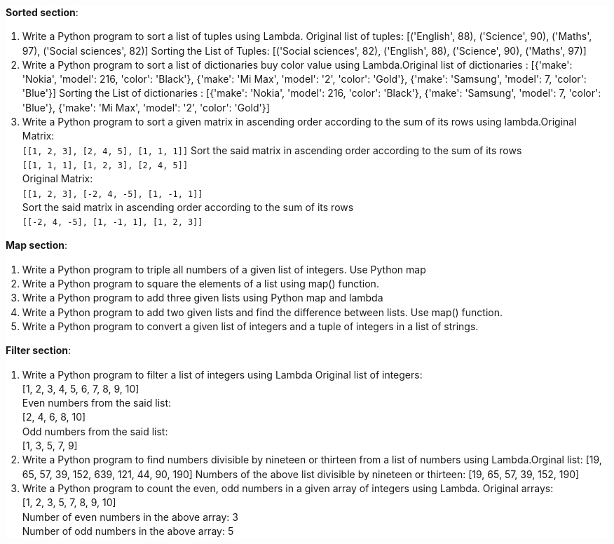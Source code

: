
**Sorted section**: 
1. Write a Python program to sort a list of tuples using Lambda.
Original list of tuples:
[('English', 88), ('Science', 90), ('Maths', 97), ('Social sciences', 82)]
Sorting the List of Tuples:
[('Social sciences', 82), ('English', 88), ('Science', 90), ('Maths', 97)]
1. Write a Python program to sort a list of dictionaries buy color value using Lambda.Original list of dictionaries :
[{'make': 'Nokia', 'model': 216, 'color': 'Black'}, {'make': 'Mi Max', 'model': '2', 'color': 'Gold'}, {'make': 'Samsung', 'model': 7, 'color': 'Blue'}]
Sorting the List of dictionaries :
[{'make': 'Nokia', 'model': 216, 'color': 'Black'}, {'make': 'Samsung', 'model': 7, 'color': 'Blue'}, {'make': 'Mi Max', 'model': '2', 'color': 'Gold'}]
1. Write a Python program to sort a given matrix in ascending order according to the sum of its rows using lambda.Original Matrix:  
`[[1, 2, 3], [2, 4, 5], [1, 1, 1]]` 
Sort the said matrix in ascending order according to the sum of its rows  
`[[1, 1, 1], [1, 2, 3], [2, 4, 5]]`  
Original Matrix:  
`[[1, 2, 3], [-2, 4, -5], [1, -1, 1]]`  
Sort the said matrix in ascending order according to the sum of its rows  
`[[-2, 4, -5], [1, -1, 1], [1, 2, 3]]`  

**Map section**: 

1. Write a Python program to triple all numbers of a given list of integers. Use Python map
1. Write a Python program to square the elements of a list using map() function.
1. Write a Python program to add three given lists using Python map and lambda
1. Write a Python program to add two given lists and find the difference between lists. Use map() function.
1. Write a Python program to convert a given list of integers and a tuple of integers in a list of strings.

**Filter section**: 
1. Write a Python program to filter a list of integers using Lambda
Original list of integers:  
[1, 2, 3, 4, 5, 6, 7, 8, 9, 10]  
Even numbers from the said list:  
[2, 4, 6, 8, 10]  
Odd numbers from the said list:  
[1, 3, 5, 7, 9]  
1. Write a Python program to find numbers divisible by nineteen or thirteen from a list of numbers using Lambda.Orginal list:
[19, 65, 57, 39, 152, 639, 121, 44, 90, 190]
Numbers of the above list divisible by nineteen or thirteen:
[19, 65, 57, 39, 152, 190]
1. Write a Python program to count the even, odd numbers in a given array of integers using Lambda. Original arrays:  
[1, 2, 3, 5, 7, 8, 9, 10]  
Number of even numbers in the above array: 3  
Number of odd numbers in the above array: 5  
